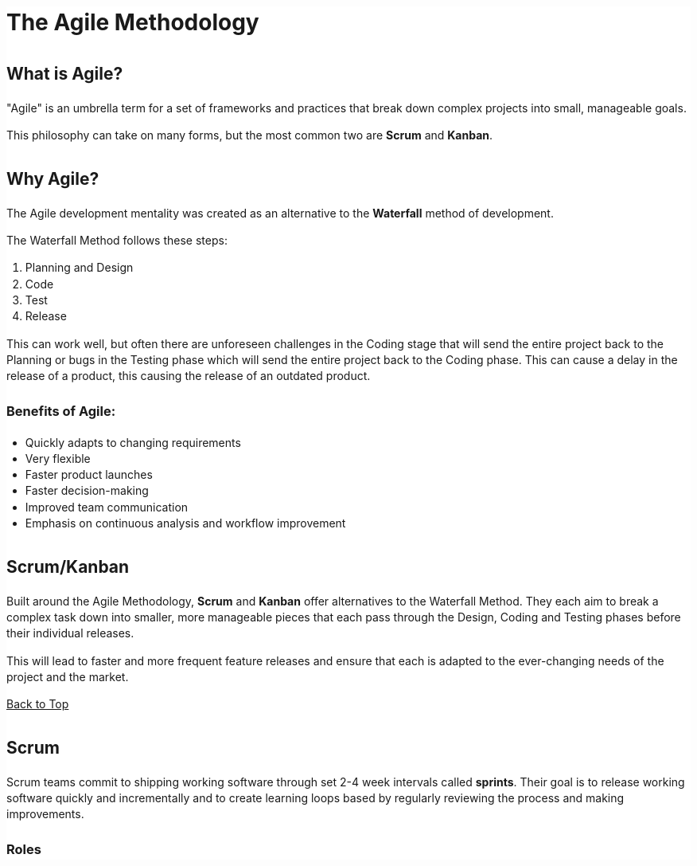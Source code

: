 # The Agile Methodology

## What is Agile?

"Agile" is an umbrella term for a set of frameworks and practices that break down complex projects into small, manageable goals.

This philosophy can take on many forms, but the most common two are **Scrum** and **Kanban**.

## Why Agile?

The Agile development mentality was created as an alternative to the **Waterfall** method of development.

The Waterfall Method follows these steps:

1. Planning and Design
2. Code
3. Test
4. Release

This can work well, but often there are unforeseen challenges in the Coding stage that will send the entire project back to the Planning or bugs in the Testing phase which will send the entire project back to the Coding phase. This can cause a delay in the release of a product, this causing the release of an outdated product.
### Benefits of Agile:
- Quickly adapts to changing requirements
- Very flexible
- Faster product launches
- Faster decision-making
- Improved team communication
- Emphasis on continuous analysis and workflow improvement
## Scrum/Kanban

Built around the Agile Methodology, **Scrum** and **Kanban** offer alternatives to the Waterfall Method. They each aim to break a complex task down into smaller, more manageable pieces that each pass through the Design, Coding and Testing phases before their individual releases. 

This will lead to faster and more frequent feature releases and ensure that each is adapted to the ever-changing needs of the project and the market.


[Back to Top](#the-agile-methodology)

## Scrum

Scrum teams commit to shipping working software through set 2-4 week intervals called **sprints**. Their goal is to release working software quickly and incrementally and to create learning loops based by regularly reviewing the process and making improvements.

### Roles
